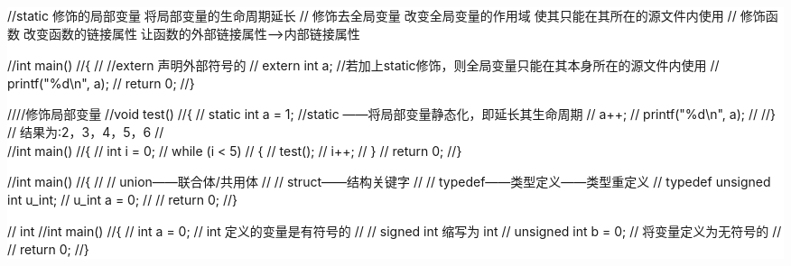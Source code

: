 
//static 修饰的局部变量       将局部变量的生命周期延长
//       修饰去全局变量       改变全局变量的作用域   使其只能在其所在的源文件内使用
//       修饰函数             改变函数的链接属性      让函数的外部链接属性——>内部链接属性


//int main()
//{
//	//extern  声明外部符号的
//	extern int a;                 //若加上static修饰，则全局变量只能在其本身所在的源文件内使用
//	printf("%d\n", a);
//	return 0;
//}

////修饰局部变量
//void test()
//{
//    static int a = 1;                  //static ——将局部变量静态化，即延长其生命周期
//	a++;
//	printf("%d\n", a);                 //
//}                                      // 结果为:2，3，4，5，6
//                                       
//int main()
//{
//	int i = 0;
//	while (i < 5)
//	{
//		test();
//		i++;
//	}
//	return 0;
//}


//int main()
//{
//	// union——联合体/共用体
//	// struct——结构关键字
//	// typedef——类型定义——类型重定义
//	typedef unsigned int u_int;
//	u_int a = 0;
//
//	return 0;
//}


//            int
//int main()
//{
//	int a = 0;    //  int  定义的变量是有符号的
//	// signed int  缩写为  int 
//	unsigned int b = 0;        //  将变量定义为无符号的
//
//	return 0;
//}
